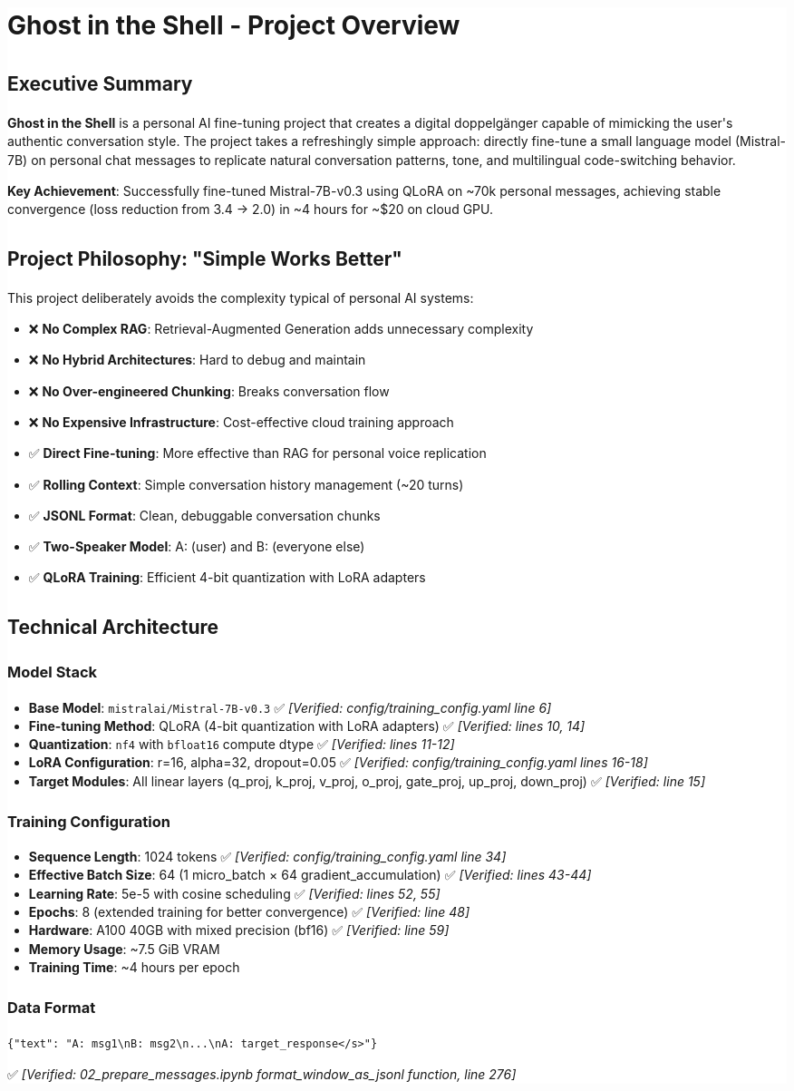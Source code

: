 # Ghost in the Shell - Project Overview

## Executive Summary

**Ghost in the Shell** is a personal AI fine-tuning project that creates a digital doppelgänger capable of mimicking the user's authentic conversation style. The project takes a refreshingly simple approach: directly fine-tune a small language model (Mistral-7B) on personal chat messages to replicate natural conversation patterns, tone, and multilingual code-switching behavior.

**Key Achievement**: Successfully fine-tuned Mistral-7B-v0.3 using QLoRA on ~70k personal messages, achieving stable convergence (loss reduction from 3.4 → 2.0) in ~4 hours for ~$20 on cloud GPU.

## Project Philosophy: "Simple Works Better"

This project deliberately avoids the complexity typical of personal AI systems:

- ❌ **No Complex RAG**: Retrieval-Augmented Generation adds unnecessary complexity
- ❌ **No Hybrid Architectures**: Hard to debug and maintain
- ❌ **No Over-engineered Chunking**: Breaks conversation flow
- ❌ **No Expensive Infrastructure**: Cost-effective cloud training approach

- ✅ **Direct Fine-tuning**: More effective than RAG for personal voice replication
- ✅ **Rolling Context**: Simple conversation history management (~20 turns)
- ✅ **JSONL Format**: Clean, debuggable conversation chunks
- ✅ **Two-Speaker Model**: A: (user) and B: (everyone else)
- ✅ **QLoRA Training**: Efficient 4-bit quantization with LoRA adapters

## Technical Architecture

### Model Stack
- **Base Model**: `mistralai/Mistral-7B-v0.3` ✅ *[Verified: config/training_config.yaml line 6]*
- **Fine-tuning Method**: QLoRA (4-bit quantization with LoRA adapters) ✅ *[Verified: lines 10, 14]*
- **Quantization**: `nf4` with `bfloat16` compute dtype ✅ *[Verified: lines 11-12]*
- **LoRA Configuration**: r=16, alpha=32, dropout=0.05 ✅ *[Verified: config/training_config.yaml lines 16-18]*
- **Target Modules**: All linear layers (q_proj, k_proj, v_proj, o_proj, gate_proj, up_proj, down_proj) ✅ *[Verified: line 15]*

### Training Configuration
- **Sequence Length**: 1024 tokens ✅ *[Verified: config/training_config.yaml line 34]*
- **Effective Batch Size**: 64 (1 micro_batch × 64 gradient_accumulation) ✅ *[Verified: lines 43-44]*
- **Learning Rate**: 5e-5 with cosine scheduling ✅ *[Verified: lines 52, 55]*
- **Epochs**: 8 (extended training for better convergence) ✅ *[Verified: line 48]*
- **Hardware**: A100 40GB with mixed precision (bf16) ✅ *[Verified: line 59]*
- **Memory Usage**: ~7.5 GiB VRAM
- **Training Time**: ~4 hours per epoch

### Data Format
```jsonl
{"text": "A: msg1\nB: msg2\n...\nA: target_response</s>"}
```
✅ *[Verified: 02_prepare_messages.ipynb format_window_as_jsonl function, line 276]*
